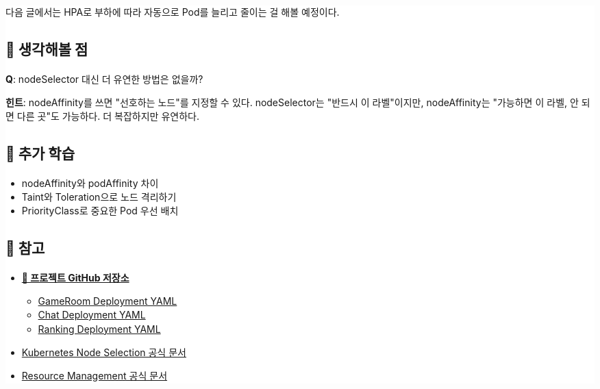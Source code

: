 다음 글에서는 HPA로 부하에 따라 자동으로 Pod를 늘리고 줄이는 걸 해볼 예정이다.

## 💭 생각해볼 점

**Q**: nodeSelector 대신 더 유연한 방법은 없을까?

**힌트**: nodeAffinity를 쓰면 "선호하는 노드"를 지정할 수 있다. nodeSelector는 "반드시 이 라벨"이지만, nodeAffinity는 "가능하면 이 라벨, 안 되면 다른 곳"도 가능하다. 더 복잡하지만 유연하다.

## 🎯 추가 학습

- nodeAffinity와 podAffinity 차이
- Taint와 Toleration으로 노드 격리하기
- PriorityClass로 중요한 Pod 우선 배치

## 🔗 참고
- **[📂 프로젝트 GitHub 저장소](https://github.com/ressKim-io/game-server-k8s)**
  - [GameRoom Deployment YAML](https://github.com/ressKim-io/game-server-k8s/blob/main/k8s-manifests/05-gameroom-deployment.yaml)
  - [Chat Deployment YAML](https://github.com/ressKim-io/game-server-k8s/blob/main/k8s-manifests/06-chat-deployment.yaml)
  - [Ranking Deployment YAML](https://github.com/ressKim-io/game-server-k8s/blob/main/k8s-manifests/07-ranking-deployment.yaml)

- [Kubernetes Node Selection 공식 문서](https://kubernetes.io/docs/concepts/scheduling-eviction/assign-pod-node/)
- [Resource Management 공식 문서](https://kubernetes.io/docs/concepts/configuration/manage-resources-containers/)
